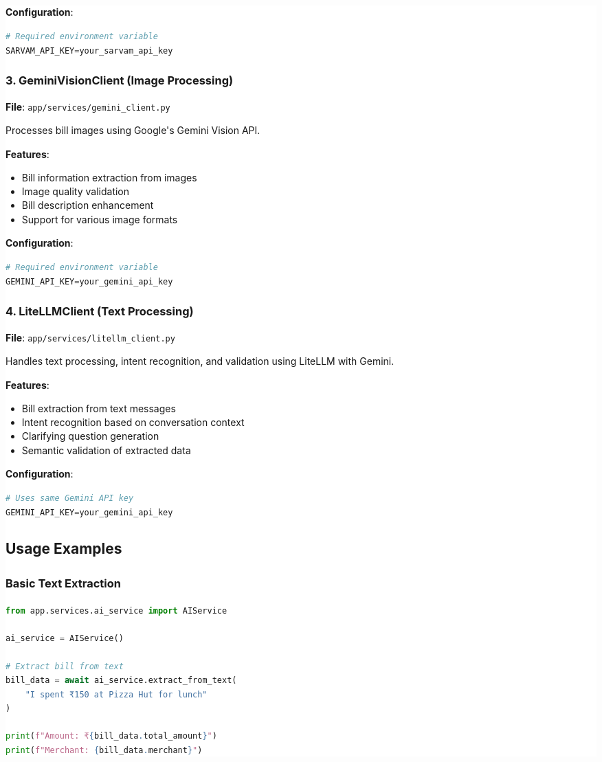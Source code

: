 **Configuration**:
```python
# Required environment variable
SARVAM_API_KEY=your_sarvam_api_key
```

### 3. GeminiVisionClient (Image Processing)

**File**: `app/services/gemini_client.py`

Processes bill images using Google's Gemini Vision API.

**Features**:
- Bill information extraction from images
- Image quality validation
- Bill description enhancement
- Support for various image formats

**Configuration**:
```python
# Required environment variable
GEMINI_API_KEY=your_gemini_api_key
```

### 4. LiteLLMClient (Text Processing)

**File**: `app/services/litellm_client.py`

Handles text processing, intent recognition, and validation using LiteLLM with Gemini.

**Features**:
- Bill extraction from text messages
- Intent recognition based on conversation context
- Clarifying question generation
- Semantic validation of extracted data

**Configuration**:
```python
# Uses same Gemini API key
GEMINI_API_KEY=your_gemini_api_key
```

## Usage Examples

### Basic Text Extraction

```python
from app.services.ai_service import AIService

ai_service = AIService()

# Extract bill from text
bill_data = await ai_service.extract_from_text(
    "I spent ₹150 at Pizza Hut for lunch"
)

print(f"Amount: ₹{bill_data.total_amount}")
print(f"Merchant: {bill_data.merchant}")
```
